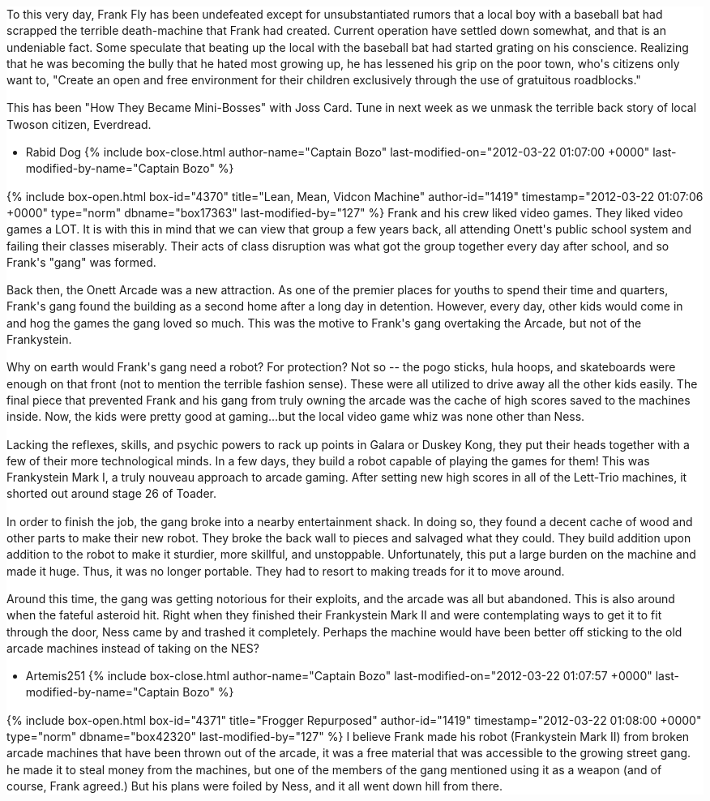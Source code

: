 To this very day, Frank Fly has been undefeated except for unsubstantiated rumors that a local boy with a baseball bat had scrapped the terrible death-machine that Frank had created. Current operation have settled down somewhat, and that is an undeniable fact. Some speculate that beating up the local with the baseball bat had started grating on his conscience. Realizing that he was becoming the bully that he hated most growing up, he has lessened his grip on the poor town, who's citizens only want to, "Create an open and free environment for their children exclusively through the use of gratuitous roadblocks."<p/>

This has been "How They Became Mini-Bosses" with Joss Card. Tune in next week as we unmask the terrible back story of local Twoson citizen, Everdread.<p/>

- Rabid Dog
{% include box-close.html author-name="Captain Bozo" last-modified-on="2012-03-22 01:07:00 +0000" last-modified-by-name="Captain Bozo" %}

{% include box-open.html box-id="4370" title="Lean, Mean, Vidcon Machine" author-id="1419" timestamp="2012-03-22 01:07:06 +0000" type="norm" dbname="box17363" last-modified-by="127" %}
Frank and his crew liked video games. They liked video games a LOT. It is with this in mind that we can view that group a few years back, all attending Onett's public school system and failing their classes miserably. Their acts of class disruption was what got the group together every day after school, and so Frank's "gang" was formed.<p/>

Back then, the Onett Arcade was a new attraction. As one of the premier places for youths to spend their time and quarters, Frank's gang found the building as a second home after a long day in detention. However, every day, other kids would come in and hog the games the gang loved so much. This was the motive to Frank's gang overtaking the Arcade, but not of the Frankystein.<p/>

Why on earth would Frank's gang need a robot? For protection? Not so -- the pogo sticks, hula hoops, and skateboards were enough on that front (not to mention the terrible fashion sense). These were all utilized to drive away all the other kids easily. The final piece that prevented Frank and his gang from truly owning the arcade was the cache of high scores saved to the machines inside. Now, the kids were pretty good at gaming...but the local video game whiz was none other than Ness.<p/>

Lacking the reflexes, skills, and psychic powers to rack up points in Galara or Duskey Kong, they put their heads together with a few of their more technological minds. In a few days, they build a robot capable of playing the games for them! This was Frankystein Mark I, a truly nouveau approach to arcade gaming. After setting new high scores in all of the Lett-Trio machines, it shorted out around stage 26 of Toader.<p/>

In order to finish the job, the gang broke into a nearby entertainment shack. In doing so, they found a decent cache of wood and other parts to make their new robot. They broke the back wall to pieces and salvaged what they could. They build addition upon addition to the robot to make it sturdier, more skillful, and unstoppable. Unfortunately, this put a large burden on the machine and made it huge. Thus, it was no longer portable. They had to resort to making treads for it to move around.<p/>

Around this time, the gang was getting notorious for their exploits, and the arcade was all but abandoned. This is also around when the fateful asteroid hit. Right when they finished their Frankystein Mark II and were contemplating ways to get it to fit through the door, Ness came by and trashed it completely. Perhaps the machine would have been better off sticking to the old arcade machines instead of taking on the NES?<p/>

- Artemis251
{% include box-close.html author-name="Captain Bozo" last-modified-on="2012-03-22 01:07:57 +0000" last-modified-by-name="Captain Bozo" %}

{% include box-open.html box-id="4371" title="Frogger Repurposed" author-id="1419" timestamp="2012-03-22 01:08:00 +0000" type="norm" dbname="box42320" last-modified-by="127" %}
I believe Frank made his robot (Frankystein Mark II) from broken arcade machines that have been thrown out of the arcade, it was a free material that was accessible to the growing street gang. he made it to steal money from the machines, but one of the members of the gang mentioned using it as a weapon (and of course, Frank agreed.) But his plans were foiled by Ness, and it all went down hill from there.<p/>
